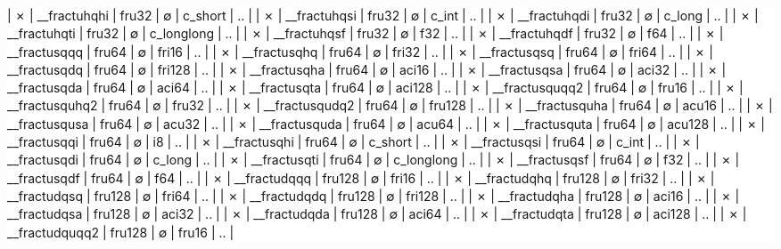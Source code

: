 | ✗ | __fractuhqhi       | fru32       |     ∅       | c_short     | ..                                |
| ✗ | __fractuhqsi       | fru32       |     ∅       | c_int       | ..                                |
| ✗ | __fractuhqdi       | fru32       |     ∅       | c_long      | ..                                |
| ✗ | __fractuhqti       | fru32       |     ∅       | c_longlong  | ..                                |
| ✗ | __fractuhqsf       | fru32       |     ∅       | f32         | ..                                |
| ✗ | __fractuhqdf       | fru32       |     ∅       | f64         | ..                                |
| ✗ | __fractusqqq       | fru64       |     ∅       | fri16       | ..                                |
| ✗ | __fractusqhq       | fru64       |     ∅       | fri32       | ..                                |
| ✗ | __fractusqsq       | fru64       |     ∅       | fri64       | ..                                |
| ✗ | __fractusqdq       | fru64       |     ∅       | fri128      | ..                                |
| ✗ | __fractusqha       | fru64       |     ∅       | aci16       | ..                                |
| ✗ | __fractusqsa       | fru64       |     ∅       | aci32       | ..                                |
| ✗ | __fractusqda       | fru64       |     ∅       | aci64       | ..                                |
| ✗ | __fractusqta       | fru64       |     ∅       | aci128      | ..                                |
| ✗ | __fractusquqq2     | fru64       |     ∅       | fru16       | ..                                |
| ✗ | __fractusquhq2     | fru64       |     ∅       | fru32       | ..                                |
| ✗ | __fractusqudq2     | fru64       |     ∅       | fru128      | ..                                |
| ✗ | __fractusquha      | fru64       |     ∅       | acu16       | ..                                |
| ✗ | __fractusqusa      | fru64       |     ∅       | acu32       | ..                                |
| ✗ | __fractusquda      | fru64       |     ∅       | acu64       | ..                                |
| ✗ | __fractusquta      | fru64       |     ∅       | acu128      | ..                                |
| ✗ | __fractusqqi       | fru64       |     ∅       | i8          | ..                                |
| ✗ | __fractusqhi       | fru64       |     ∅       | c_short     | ..                                |
| ✗ | __fractusqsi       | fru64       |     ∅       | c_int       | ..                                |
| ✗ | __fractusqdi       | fru64       |     ∅       | c_long      | ..                                |
| ✗ | __fractusqti       | fru64       |     ∅       | c_longlong  | ..                                |
| ✗ | __fractusqsf       | fru64       |     ∅       | f32         | ..                                |
| ✗ | __fractusqdf       | fru64       |     ∅       | f64         | ..                                |
| ✗ | __fractudqqq       | fru128      |     ∅       | fri16       | ..                                |
| ✗ | __fractudqhq       | fru128      |     ∅       | fri32       | ..                                |
| ✗ | __fractudqsq       | fru128      |     ∅       | fri64       | ..                                |
| ✗ | __fractudqdq       | fru128      |     ∅       | fri128      | ..                                |
| ✗ | __fractudqha       | fru128      |     ∅       | aci16       | ..                                |
| ✗ | __fractudqsa       | fru128      |     ∅       | aci32       | ..                                |
| ✗ | __fractudqda       | fru128      |     ∅       | aci64       | ..                                |
| ✗ | __fractudqta       | fru128      |     ∅       | aci128      | ..                                |
| ✗ | __fractudquqq2     | fru128      |     ∅       | fru16       | ..                                |